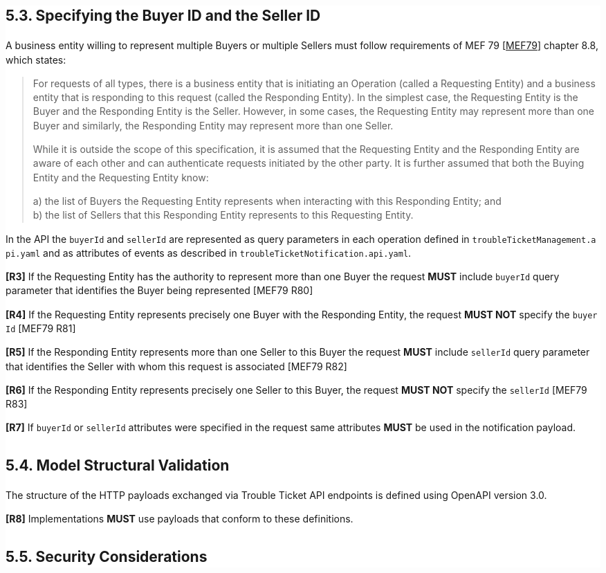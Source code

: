 ## 5.3. Specifying the Buyer ID and the Seller ID

A business entity willing to represent multiple Buyers or multiple Sellers must
follow requirements of MEF 79 [[MEF79](#8-references)] chapter 8.8, which
states:

> For requests of all types, there is a business entity that is initiating an
> Operation (called a Requesting Entity) and a business entity that is
> responding to this request (called the Responding Entity). In the simplest
> case, the Requesting Entity is the Buyer and the Responding Entity is the
> Seller. However, in some cases, the Requesting Entity may represent more than
> one Buyer and similarly, the Responding Entity may represent more than one
> Seller.
>
> While it is outside the scope of this specification, it is assumed that the
> Requesting Entity and the Responding Entity are aware of each other and can
> authenticate requests initiated by the other party. It is further assumed
> that both the Buying Entity and the Requesting Entity know:
>
> a) the list of Buyers the Requesting Entity represents when interacting with
> this Responding Entity; and  
> b) the list of Sellers that this Responding Entity represents to this
> Requesting Entity.

In the API the `buyerId` and `sellerId` are represented as query parameters in
each operation defined in `troubleTicketManagement.api.yaml` and as attributes
of events as described in `troubleTicketNotification.api.yaml`.

**[R3]** If the Requesting Entity has the authority to represent more than one
Buyer the request **MUST** include `buyerId` query parameter that identifies
the Buyer being represented [MEF79 R80]

**[R4]** If the Requesting Entity represents precisely one Buyer with the
Responding Entity, the request **MUST NOT** specify the `buyerId` [MEF79 R81]

**[R5]** If the Responding Entity represents more than one Seller to this Buyer
the request **MUST** include `sellerId` query parameter that identifies the
Seller with whom this request is associated [MEF79 R82]

**[R6]** If the Responding Entity represents precisely one Seller to this
Buyer, the request **MUST NOT** specify the `sellerId` [MEF79 R83]

**[R7]** If `buyerId` or `sellerId` attributes were specified in the request
same attributes **MUST** be used in the notification payload.

## 5.4. Model Structural Validation

The structure of the HTTP payloads exchanged via Trouble Ticket API endpoints
is defined using OpenAPI version 3.0.

**[R8]** Implementations **MUST** use payloads that conform to these
definitions.

## 5.5. Security Considerations

